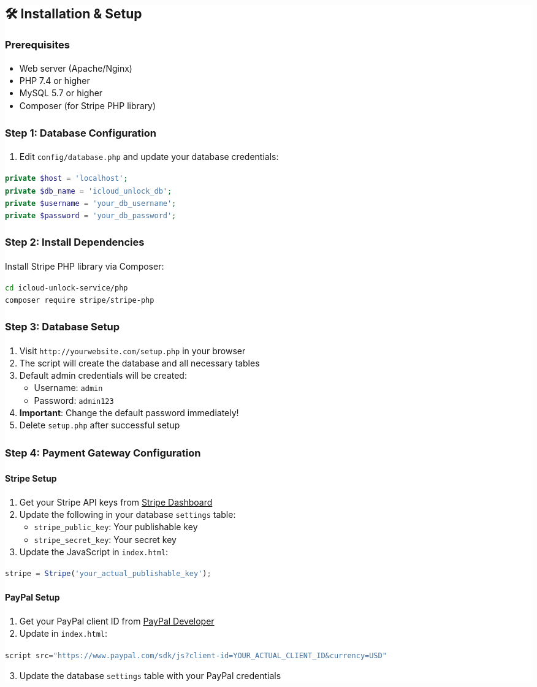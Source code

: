 ## 🛠️ Installation & Setup

### Prerequisites
- Web server (Apache/Nginx)
- PHP 7.4 or higher
- MySQL 5.7 or higher
- Composer (for Stripe PHP library)

### Step 1: Database Configuration

1. Edit `config/database.php` and update your database credentials:
```php
private $host = 'localhost';
private $db_name = 'icloud_unlock_db';
private $username = 'your_db_username';
private $password = 'your_db_password';
```

### Step 2: Install Dependencies

Install Stripe PHP library via Composer:
```bash
cd icloud-unlock-service/php
composer require stripe/stripe-php
```

### Step 3: Database Setup

1. Visit `http://yourwebsite.com/setup.php` in your browser
2. The script will create the database and all necessary tables
3. Default admin credentials will be created:
   - Username: `admin`
   - Password: `admin123`
4. **Important**: Change the default password immediately!
5. Delete `setup.php` after successful setup

### Step 4: Payment Gateway Configuration

#### Stripe Setup
1. Get your Stripe API keys from [Stripe Dashboard](https://dashboard.stripe.com/apikeys)
2. Update the following in your database `settings` table:
   - `stripe_public_key`: Your publishable key
   - `stripe_secret_key`: Your secret key
3. Update the JavaScript in `index.html`:
```javascript
stripe = Stripe('your_actual_publishable_key');
```

#### PayPal Setup
1. Get your PayPal client ID from [PayPal Developer](https://developer.paypal.com/)
2. Update in `index.html`:
```javascript
script src="https://www.paypal.com/sdk/js?client-id=YOUR_ACTUAL_CLIENT_ID&currency=USD"
```
3. Update the database `settings` table with your PayPal credentials
